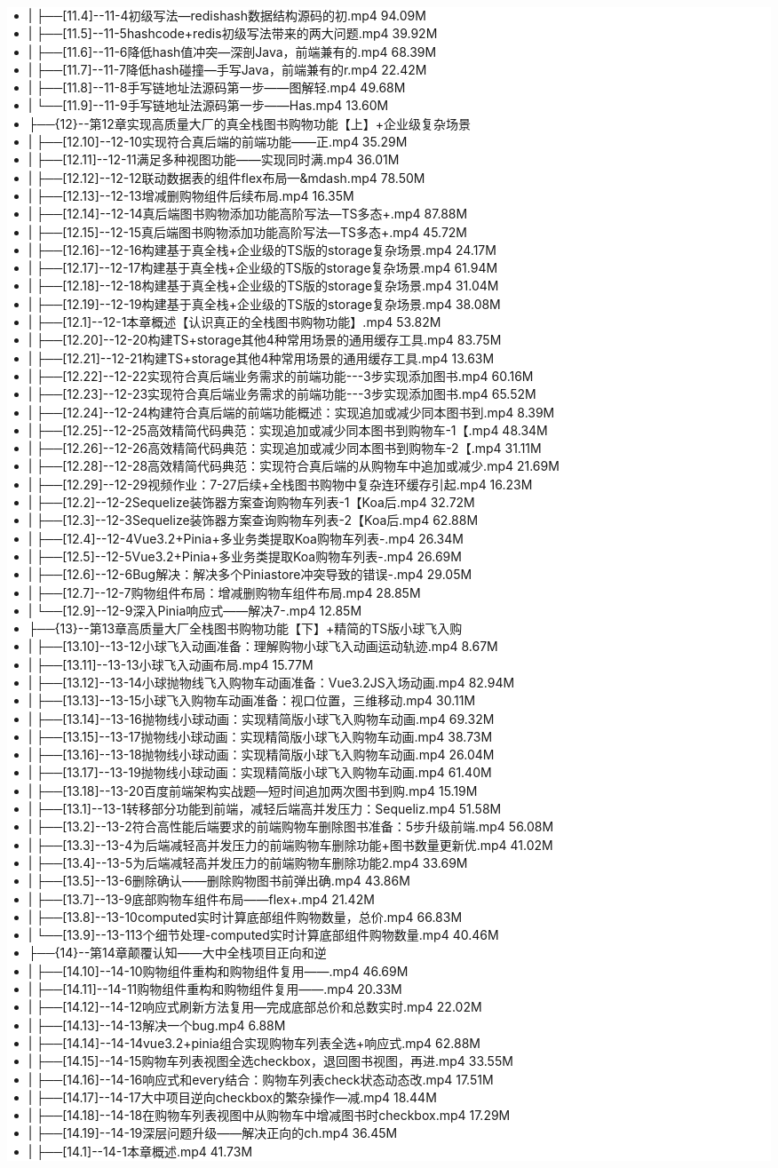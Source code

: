 - |   ├──[11.4]--11-4初级写法&mdash;redishash数据结构源码的初.mp4  94.09M
- |   ├──[11.5]--11-5hashcode+redis初级写法带来的两大问题.mp4  39.92M
- |   ├──[11.6]--11-6降低hash值冲突&mdash;深剖Java，前端兼有的.mp4  68.39M
- |   ├──[11.7]--11-7降低hash碰撞&mdash;手写Java，前端兼有的r.mp4  22.42M
- |   ├──[11.8]--11-8手写链地址法源码第一步&mdash;&mdash;图解轻.mp4  49.68M
- |   └──[11.9]--11-9手写链地址法源码第一步&mdash;&mdash;Has.mp4  13.60M
- ├──{12}--第12章实现高质量大厂的真全栈图书购物功能【上】+企业级复杂场景  
- |   ├──[12.10]--12-10实现符合真后端的前端功能&mdash;&mdash;正.mp4  35.29M
- |   ├──[12.11]--12-11满足多种视图功能&mdash;&mdash;实现同时满.mp4  36.01M
- |   ├──[12.12]--12-12联动数据表的组件flex布局&mdash;&mdash.mp4  78.50M
- |   ├──[12.13]--12-13增减删购物组件后续布局.mp4  16.35M
- |   ├──[12.14]--12-14真后端图书购物添加功能高阶写法&mdash;TS多态+.mp4  87.88M
- |   ├──[12.15]--12-15真后端图书购物添加功能高阶写法&mdash;TS多态+.mp4  45.72M
- |   ├──[12.16]--12-16构建基于真全栈+企业级的TS版的storage复杂场景.mp4  24.17M
- |   ├──[12.17]--12-17构建基于真全栈+企业级的TS版的storage复杂场景.mp4  61.94M
- |   ├──[12.18]--12-18构建基于真全栈+企业级的TS版的storage复杂场景.mp4  31.04M
- |   ├──[12.19]--12-19构建基于真全栈+企业级的TS版的storage复杂场景.mp4  38.08M
- |   ├──[12.1]--12-1本章概述【认识真正的全栈图书购物功能】.mp4  53.82M
- |   ├──[12.20]--12-20构建TS+storage其他4种常用场景的通用缓存工具.mp4  83.75M
- |   ├──[12.21]--12-21构建TS+storage其他4种常用场景的通用缓存工具.mp4  13.63M
- |   ├──[12.22]--12-22实现符合真后端业务需求的前端功能---3步实现添加图书.mp4  60.16M
- |   ├──[12.23]--12-23实现符合真后端业务需求的前端功能---3步实现添加图书.mp4  65.52M
- |   ├──[12.24]--12-24构建符合真后端的前端功能概述：实现追加或减少同本图书到.mp4  8.39M
- |   ├──[12.25]--12-25高效精简代码典范：实现追加或减少同本图书到购物车-1【.mp4  48.34M
- |   ├──[12.26]--12-26高效精简代码典范：实现追加或减少同本图书到购物车-2【.mp4  31.11M
- |   ├──[12.28]--12-28高效精简代码典范：实现符合真后端的从购物车中追加或减少.mp4  21.69M
- |   ├──[12.29]--12-29视频作业：7-27后续+全栈图书购物中复杂连环缓存引起.mp4  16.23M
- |   ├──[12.2]--12-2Sequelize装饰器方案查询购物车列表-1【Koa后.mp4  32.72M
- |   ├──[12.3]--12-3Sequelize装饰器方案查询购物车列表-2【Koa后.mp4  62.88M
- |   ├──[12.4]--12-4Vue3.2+Pinia+多业务类提取Koa购物车列表-.mp4  26.34M
- |   ├──[12.5]--12-5Vue3.2+Pinia+多业务类提取Koa购物车列表-.mp4  26.69M
- |   ├──[12.6]--12-6Bug解决：解决多个Piniastore冲突导致的错误-.mp4  29.05M
- |   ├──[12.7]--12-7购物组件布局：增减删购物车组件布局.mp4  28.85M
- |   └──[12.9]--12-9深入Pinia响应式&mdash;&mdash;解决7-.mp4  12.85M
- ├──{13}--第13章高质量大厂全栈图书购物功能【下】+精简的TS版小球飞入购  
- |   ├──[13.10]--13-12小球飞入动画准备：理解购物小球飞入动画运动轨迹.mp4  8.67M
- |   ├──[13.11]--13-13小球飞入动画布局.mp4  15.77M
- |   ├──[13.12]--13-14小球抛物线飞入购物车动画准备：Vue3.2JS入场动画.mp4  82.94M
- |   ├──[13.13]--13-15小球飞入购物车动画准备：视口位置，三维移动.mp4  30.11M
- |   ├──[13.14]--13-16抛物线小球动画：实现精简版小球飞入购物车动画.mp4  69.32M
- |   ├──[13.15]--13-17抛物线小球动画：实现精简版小球飞入购物车动画.mp4  38.73M
- |   ├──[13.16]--13-18抛物线小球动画：实现精简版小球飞入购物车动画.mp4  26.04M
- |   ├──[13.17]--13-19抛物线小球动画：实现精简版小球飞入购物车动画.mp4  61.40M
- |   ├──[13.18]--13-20百度前端架构实战题&mdash;短时间追加两次图书到购.mp4  15.19M
- |   ├──[13.1]--13-1转移部分功能到前端，减轻后端高并发压力：Sequeliz.mp4  51.58M
- |   ├──[13.2]--13-2符合高性能后端要求的前端购物车删除图书准备：5步升级前端.mp4  56.08M
- |   ├──[13.3]--13-4为后端减轻高并发压力的前端购物车删除功能+图书数量更新优.mp4  41.02M
- |   ├──[13.4]--13-5为后端减轻高并发压力的前端购物车删除功能2.mp4  33.69M
- |   ├──[13.5]--13-6删除确认&mdash;&mdash;删除购物图书前弹出确.mp4  43.86M
- |   ├──[13.7]--13-9底部购物车组件布局&mdash;&mdash;flex+.mp4  21.42M
- |   ├──[13.8]--13-10computed实时计算底部组件购物数量，总价.mp4  66.83M
- |   └──[13.9]--13-113个细节处理-computed实时计算底部组件购物数量.mp4  40.46M
- ├──{14}--第14章颠覆认知&mdash;&mdash;大中全栈项目正向和逆  
- |   ├──[14.10]--14-10购物组件重构和购物组件复用&mdash;&mdash;.mp4  46.69M
- |   ├──[14.11]--14-11购物组件重构和购物组件复用&mdash;&mdash;.mp4  20.33M
- |   ├──[14.12]--14-12响应式刷新方法复用&mdash;完成底部总价和总数实时.mp4  22.02M
- |   ├──[14.13]--14-13解决一个bug.mp4  6.88M
- |   ├──[14.14]--14-14vue3.2+pinia组合实现购物车列表全选+响应式.mp4  62.88M
- |   ├──[14.15]--14-15购物车列表视图全选checkbox，退回图书视图，再进.mp4  33.55M
- |   ├──[14.16]--14-16响应式和every结合：购物车列表check状态动态改.mp4  17.51M
- |   ├──[14.17]--14-17大中项目逆向checkbox的繁杂操作&mdash;减.mp4  18.44M
- |   ├──[14.18]--14-18在购物车列表视图中从购物车中增减图书时checkbox.mp4  17.29M
- |   ├──[14.19]--14-19深层问题升级&mdash;&mdash;解决正向的ch.mp4  36.45M
- |   ├──[14.1]--14-1本章概述.mp4  41.73M
